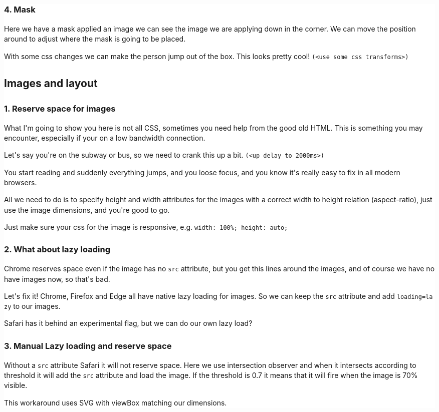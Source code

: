 ### 4. Mask

Here we have a mask applied an image we can see the image we are applying down in the corner.
We can move the position around to adjust where the mask is going to be placed.

With some css changes we can make the person jump out of the box. This looks pretty cool!
`(<use some css transforms>)`


## Images and layout

### 1. Reserve space for images

What I'm going to show you here is not all CSS, sometimes you need help from the good
old HTML. This is something you may encounter, especially if your on a low bandwidth connection.

Let's say you're on the subway or bus, so we need to crank this up a bit. `(<up delay to 2000ms>)`

You start reading and suddenly everything jumps, and you loose focus, and you know it's
really easy to fix in all modern browsers.

All we need to do is to specify height and width attributes for the images with a correct
width to height relation (aspect-ratio), just use the image dimensions, and you're good to go.

Just make sure your css for the image is responsive, e.g. `width: 100%; height: auto;`

### 2. What about lazy loading

Chrome reserves space even if the image has no `src` attribute, but you get this lines around
the images, and of course we have no have images now, so that's bad.

Let's fix it! Chrome, Firefox and Edge all have native lazy loading for images. So we can keep the
`src` attribute and add `loading=lazy` to our images.

Safari has it behind an experimental flag, but we can do our own lazy load?

### 3. Manual Lazy loading and reserve space

Without a `src` attribute Safari it will not reserve space. Here we use intersection observer
and when it intersects according to threshold it will add the `src` attribute and load the image.
If the threshold is 0.7 it means that it will fire when the image is 70% visible.

This workaround uses SVG with viewBox matching our dimensions.








